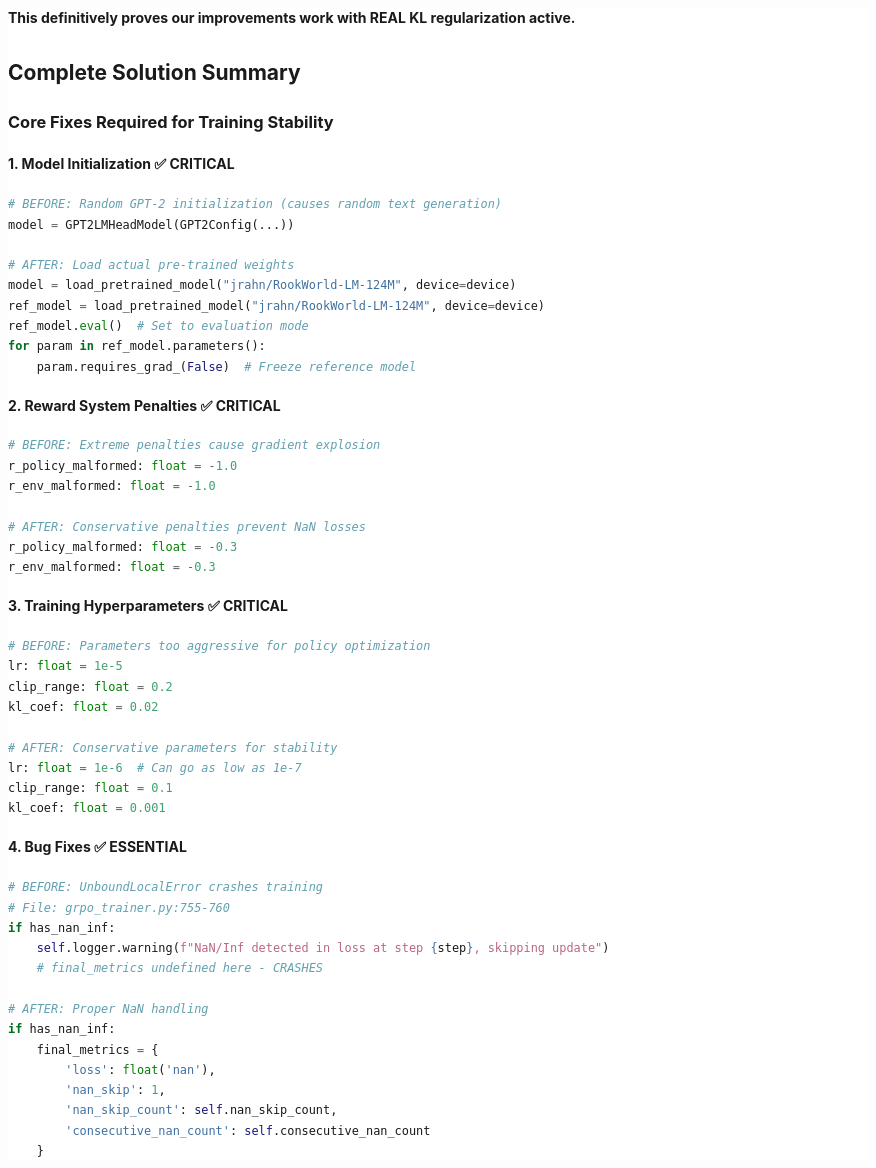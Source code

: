 **This definitively proves our improvements work with REAL KL regularization active.**

## Complete Solution Summary

### Core Fixes Required for Training Stability

#### 1. **Model Initialization** ✅ CRITICAL
```python
# BEFORE: Random GPT-2 initialization (causes random text generation)
model = GPT2LMHeadModel(GPT2Config(...))

# AFTER: Load actual pre-trained weights
model = load_pretrained_model("jrahn/RookWorld-LM-124M", device=device)
ref_model = load_pretrained_model("jrahn/RookWorld-LM-124M", device=device)
ref_model.eval()  # Set to evaluation mode
for param in ref_model.parameters():
    param.requires_grad_(False)  # Freeze reference model
```

#### 2. **Reward System Penalties** ✅ CRITICAL
```python
# BEFORE: Extreme penalties cause gradient explosion
r_policy_malformed: float = -1.0
r_env_malformed: float = -1.0

# AFTER: Conservative penalties prevent NaN losses
r_policy_malformed: float = -0.3
r_env_malformed: float = -0.3
```

#### 3. **Training Hyperparameters** ✅ CRITICAL
```python
# BEFORE: Parameters too aggressive for policy optimization
lr: float = 1e-5
clip_range: float = 0.2
kl_coef: float = 0.02

# AFTER: Conservative parameters for stability
lr: float = 1e-6  # Can go as low as 1e-7
clip_range: float = 0.1
kl_coef: float = 0.001
```

#### 4. **Bug Fixes** ✅ ESSENTIAL
```python
# BEFORE: UnboundLocalError crashes training
# File: grpo_trainer.py:755-760
if has_nan_inf:
    self.logger.warning(f"NaN/Inf detected in loss at step {step}, skipping update")
    # final_metrics undefined here - CRASHES

# AFTER: Proper NaN handling
if has_nan_inf:
    final_metrics = {
        'loss': float('nan'),
        'nan_skip': 1,
        'nan_skip_count': self.nan_skip_count,
        'consecutive_nan_count': self.consecutive_nan_count
    }
```
